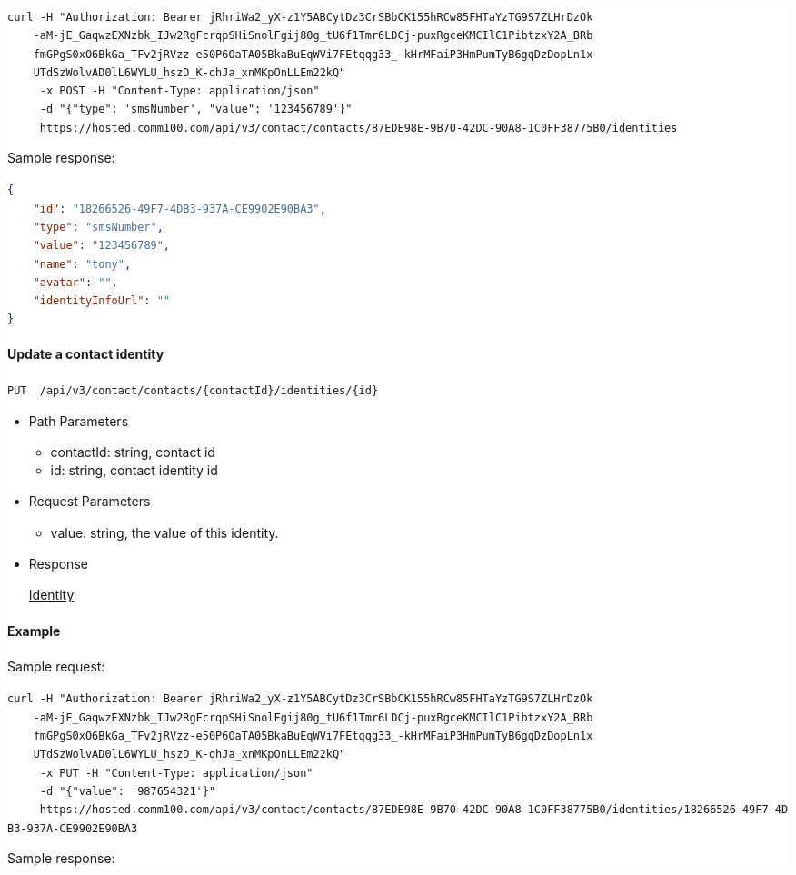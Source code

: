 ```shell
curl -H "Authorization: Bearer jRhriWa2_yX-z1Y5ABCytDz3CrSBbCK155hRCw85FHTaYzTG9S7ZLHrDzOk  
    -aM-jE_GaqwzEXNzbk_IJw2RgFcrqpSHiSnolFgij80g_tU6f1Tmr6LDCj-puxRgceKMCIlC1PibtzxY2A_BRb  
    fmGPgS0xO6BkGa_TFv2jRVzz-e50P6OaTA05BkaBuEqWVi7FEtqqg33_-kHrMFaiP3HmPumTyB6gqDzDopLn1x  
    UTdSzWolvAD0lL6WYLU_hszD_K-qhJa_xnMKpOnLLEm22kQ"  
     -x POST -H "Content-Type: application/json"  
     -d "{"type": 'smsNumber', "value": '123456789'}"    
     https://hosted.comm100.com/api/v3/contact/contacts/87EDE98E-9B70-42DC-90A8-1C0FF38775B0/identities
```

Sample response:

```json
{
    "id": "18266526-49F7-4DB3-937A-CE9902E90BA3",
    "type": "smsNumber",
    "value": "123456789",
    "name": "tony",
    "avatar": "",
    "identityInfoUrl": ""
}
```

 #### Update a contact identity

`PUT  /api/v3/contact/contacts/{contactId}/identities/{id}`

- Path Parameters

    - contactId: string, contact id
    - id: string, contact identity id

- Request Parameters

    - value: string, the value of this identity.

- Response

    [Identity](#identity)


#### Example

Sample request:

```shell
curl -H "Authorization: Bearer jRhriWa2_yX-z1Y5ABCytDz3CrSBbCK155hRCw85FHTaYzTG9S7ZLHrDzOk  
    -aM-jE_GaqwzEXNzbk_IJw2RgFcrqpSHiSnolFgij80g_tU6f1Tmr6LDCj-puxRgceKMCIlC1PibtzxY2A_BRb  
    fmGPgS0xO6BkGa_TFv2jRVzz-e50P6OaTA05BkaBuEqWVi7FEtqqg33_-kHrMFaiP3HmPumTyB6gqDzDopLn1x  
    UTdSzWolvAD0lL6WYLU_hszD_K-qhJa_xnMKpOnLLEm22kQ"  
     -x PUT -H "Content-Type: application/json"  
     -d "{"value": '987654321'}"    
     https://hosted.comm100.com/api/v3/contact/contacts/87EDE98E-9B70-42DC-90A8-1C0FF38775B0/identities/18266526-49F7-4DB3-937A-CE9902E90BA3
```

Sample response:
